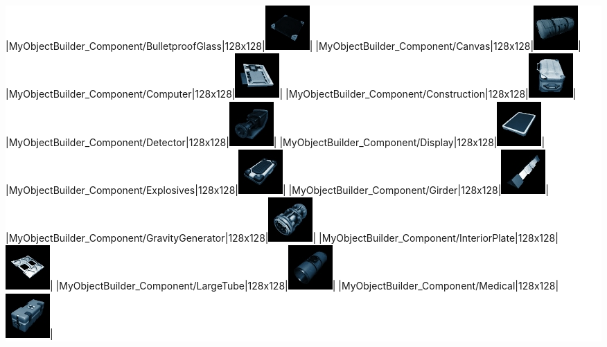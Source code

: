 |MyObjectBuilder_Component/BulletproofGlass|128x128|![MyObjectBuilder_Component/BulletproofGlass](images/spritethumb_90.jpg)|
|MyObjectBuilder_Component/Canvas|128x128|![MyObjectBuilder_Component/Canvas](images/spritethumb_91.jpg)|
|MyObjectBuilder_Component/Computer|128x128|![MyObjectBuilder_Component/Computer](images/spritethumb_92.jpg)|
|MyObjectBuilder_Component/Construction|128x128|![MyObjectBuilder_Component/Construction](images/spritethumb_93.jpg)|
|MyObjectBuilder_Component/Detector|128x128|![MyObjectBuilder_Component/Detector](images/spritethumb_94.jpg)|
|MyObjectBuilder_Component/Display|128x128|![MyObjectBuilder_Component/Display](images/spritethumb_95.jpg)|
|MyObjectBuilder_Component/Explosives|128x128|![MyObjectBuilder_Component/Explosives](images/spritethumb_96.jpg)|
|MyObjectBuilder_Component/Girder|128x128|![MyObjectBuilder_Component/Girder](images/spritethumb_97.jpg)|
|MyObjectBuilder_Component/GravityGenerator|128x128|![MyObjectBuilder_Component/GravityGenerator](images/spritethumb_98.jpg)|
|MyObjectBuilder_Component/InteriorPlate|128x128|![MyObjectBuilder_Component/InteriorPlate](images/spritethumb_99.jpg)|
|MyObjectBuilder_Component/LargeTube|128x128|![MyObjectBuilder_Component/LargeTube](images/spritethumb_100.jpg)|
|MyObjectBuilder_Component/Medical|128x128|![MyObjectBuilder_Component/Medical](images/spritethumb_101.jpg)|